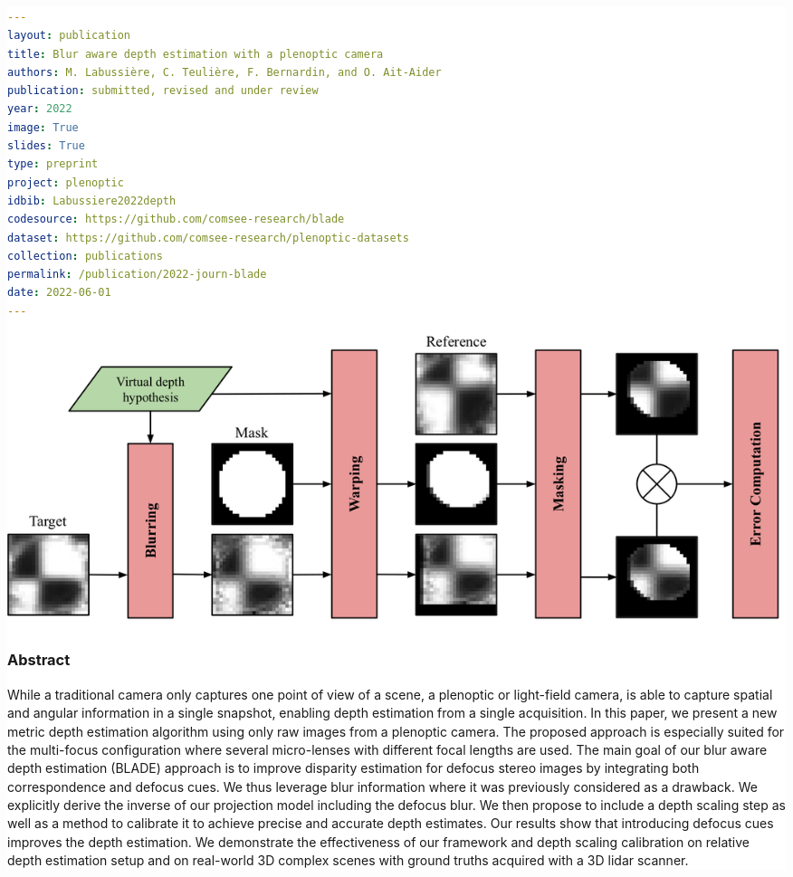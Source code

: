 ```yaml
---
layout: publication
title: Blur aware depth estimation with a plenoptic camera
authors: M. Labussière, C. Teulière, F. Bernardin, and O. Ait-Aider
publication: submitted, revised and under review
year: 2022
image: True
slides: True
type: preprint
project: plenoptic
idbib: Labussiere2022depth
codesource: https://github.com/comsee-research/blade
dataset: https://github.com/comsee-research/plenoptic-datasets
collection: publications
permalink: /publication/2022-journ-blade
date: 2022-06-01
---
```


<img class="publication-teaser" width="100%" src="/images/publications/overview-blade_feature.png" alt="project teaser"/>

### Abstract

While a traditional camera only captures one point of view of a scene, a plenoptic or light-field camera, is able to capture spatial and angular information in a single snapshot, enabling depth estimation from a single acquisition.
In this paper, we present a new metric depth estimation algorithm using only raw images from a plenoptic camera.
The proposed approach is especially suited for the multi-focus configuration where several micro-lenses with different focal lengths are used.
The main goal of our blur aware depth estimation (BLADE) approach is to improve disparity estimation for defocus stereo images by integrating both correspondence and defocus cues.
We thus leverage blur information where it was previously considered as a drawback.
We explicitly derive the inverse of our projection model including the defocus blur.
We then propose to include a depth scaling step as well as a method to calibrate it to achieve precise and accurate depth estimates.
Our results show that introducing defocus cues improves the depth estimation.
We demonstrate the effectiveness of our framework and depth scaling calibration on relative depth estimation setup and on real-world 3D complex scenes with ground truths acquired with a 3D lidar scanner. 
